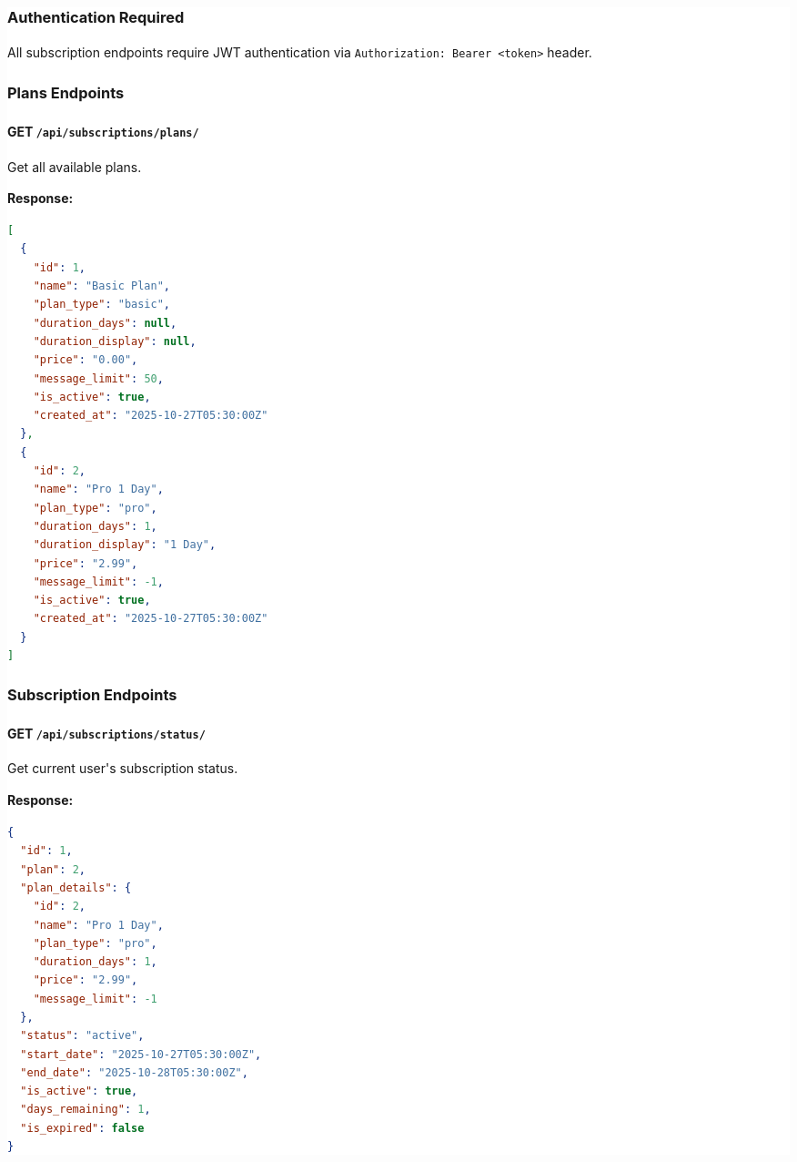 ### Authentication Required
All subscription endpoints require JWT authentication via `Authorization: Bearer <token>` header.

### Plans Endpoints

#### GET `/api/subscriptions/plans/`
Get all available plans.

**Response:**
```json
[
  {
    "id": 1,
    "name": "Basic Plan",
    "plan_type": "basic",
    "duration_days": null,
    "duration_display": null,
    "price": "0.00",
    "message_limit": 50,
    "is_active": true,
    "created_at": "2025-10-27T05:30:00Z"
  },
  {
    "id": 2,
    "name": "Pro 1 Day",
    "plan_type": "pro",
    "duration_days": 1,
    "duration_display": "1 Day",
    "price": "2.99",
    "message_limit": -1,
    "is_active": true,
    "created_at": "2025-10-27T05:30:00Z"
  }
]
```

### Subscription Endpoints

#### GET `/api/subscriptions/status/`
Get current user's subscription status.

**Response:**
```json
{
  "id": 1,
  "plan": 2,
  "plan_details": {
    "id": 2,
    "name": "Pro 1 Day",
    "plan_type": "pro",
    "duration_days": 1,
    "price": "2.99",
    "message_limit": -1
  },
  "status": "active",
  "start_date": "2025-10-27T05:30:00Z",
  "end_date": "2025-10-28T05:30:00Z",
  "is_active": true,
  "days_remaining": 1,
  "is_expired": false
}
```
